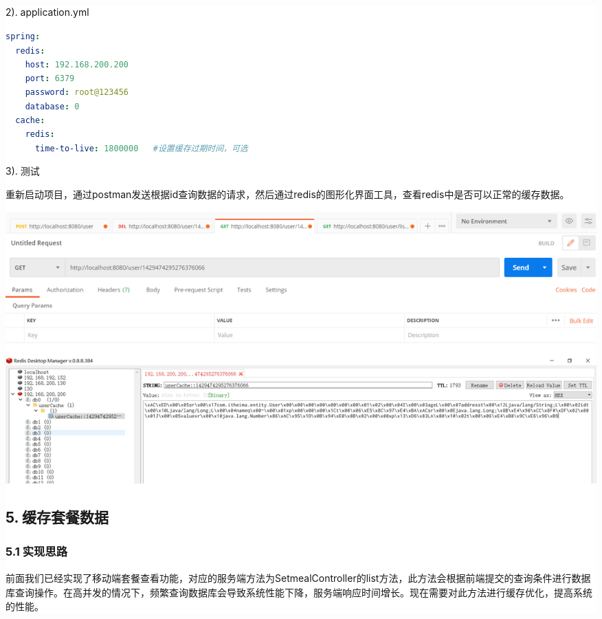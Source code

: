 

2). application.yml

```yml
spring:
  redis:
    host: 192.168.200.200
    port: 6379
    password: root@123456
    database: 0
  cache:
    redis:
      time-to-live: 1800000   #设置缓存过期时间，可选
```



3). 测试

重新启动项目，通过postman发送根据id查询数据的请求，然后通过redis的图形化界面工具，查看redis中是否可以正常的缓存数据。

![image-20210823010810680](assets/image-20210823010810680.png)  

![image-20210823010742530](assets/image-20210823010742530.png)









## 5. 缓存套餐数据

### 5.1 实现思路

前面我们已经实现了移动端套餐查看功能，对应的服务端方法为SetmealController的list方法，此方法会根据前端提交的查询条件进行数据库查询操作。在高并发的情况下，频繁查询数据库会导致系统性能下降，服务端响应时间增长。现在需要对此方法进行缓存优化，提高系统的性能。
